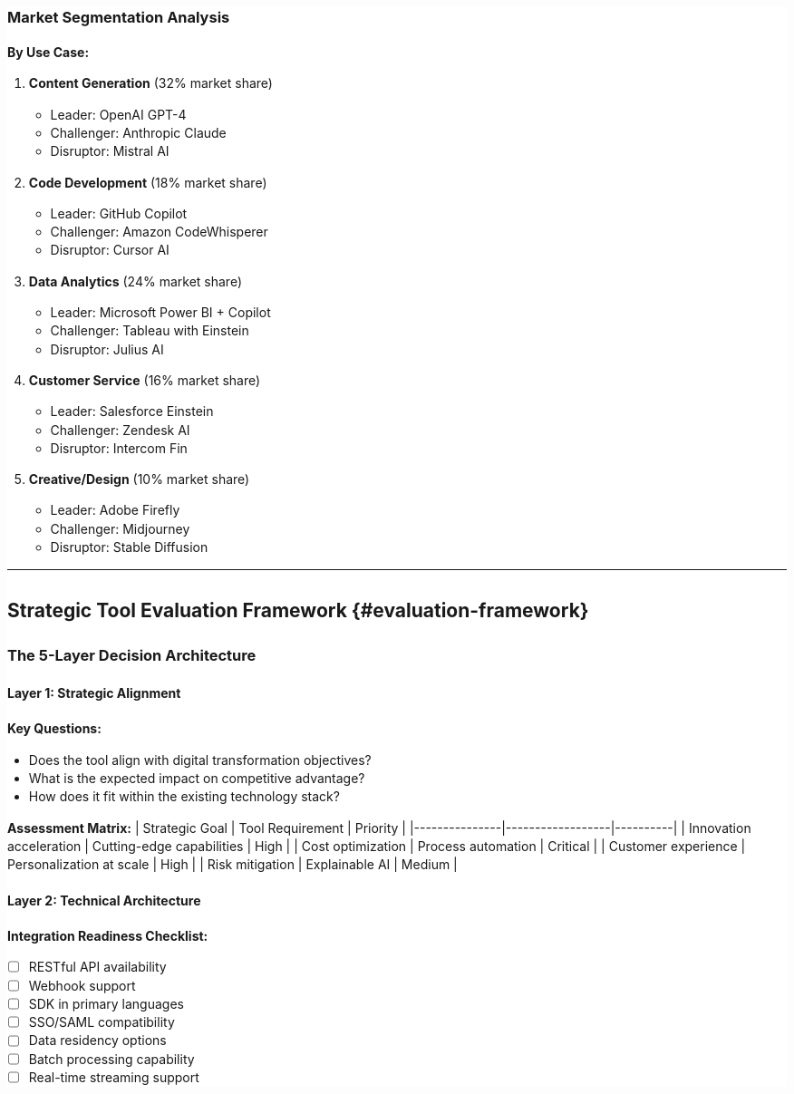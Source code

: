 ### Market Segmentation Analysis

**By Use Case:**
1. **Content Generation** (32% market share)
   - Leader: OpenAI GPT-4
   - Challenger: Anthropic Claude
   - Disruptor: Mistral AI

2. **Code Development** (18% market share)
   - Leader: GitHub Copilot
   - Challenger: Amazon CodeWhisperer
   - Disruptor: Cursor AI

3. **Data Analytics** (24% market share)
   - Leader: Microsoft Power BI + Copilot
   - Challenger: Tableau with Einstein
   - Disruptor: Julius AI

4. **Customer Service** (16% market share)
   - Leader: Salesforce Einstein
   - Challenger: Zendesk AI
   - Disruptor: Intercom Fin

5. **Creative/Design** (10% market share)
   - Leader: Adobe Firefly
   - Challenger: Midjourney
   - Disruptor: Stable Diffusion

---

## Strategic Tool Evaluation Framework {#evaluation-framework}

### The 5-Layer Decision Architecture

#### Layer 1: Strategic Alignment
**Key Questions:**
- Does the tool align with digital transformation objectives?
- What is the expected impact on competitive advantage?
- How does it fit within the existing technology stack?

**Assessment Matrix:**
| Strategic Goal | Tool Requirement | Priority |
|---------------|------------------|----------|
| Innovation acceleration | Cutting-edge capabilities | High |
| Cost optimization | Process automation | Critical |
| Customer experience | Personalization at scale | High |
| Risk mitigation | Explainable AI | Medium |

#### Layer 2: Technical Architecture
**Integration Readiness Checklist:**
- [ ] RESTful API availability
- [ ] Webhook support
- [ ] SDK in primary languages
- [ ] SSO/SAML compatibility
- [ ] Data residency options
- [ ] Batch processing capability
- [ ] Real-time streaming support

